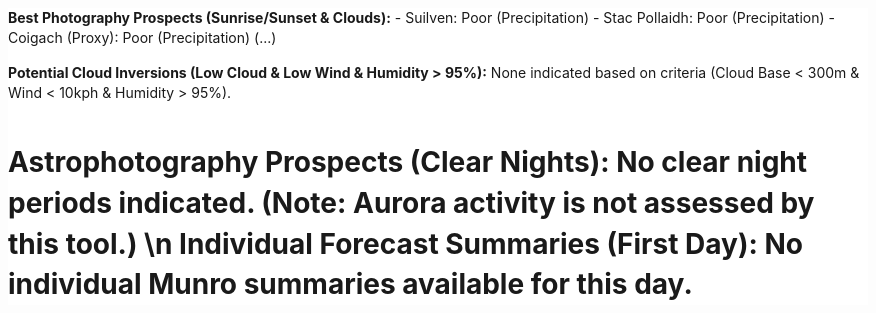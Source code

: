  **Best Photography Prospects (Sunrise/Sunset & Clouds):**
    - Suilven: Poor (Precipitation) 
    - Stac Pollaidh: Poor (Precipitation) 
    - Coigach (Proxy): Poor (Precipitation) 
    (...)

  **Potential Cloud Inversions (Low Cloud & Low Wind & Humidity > 95%):**
    None indicated based on criteria (Cloud Base < 300m & Wind < 10kph & Humidity > 95%).

  **Astrophotography Prospects (Clear Nights):**
    No clear night periods indicated.
    (Note: Aurora activity is not assessed by this tool.)
\n  **Individual Forecast Summaries (First Day):**
    No individual Munro summaries available for this day.
==================================================
